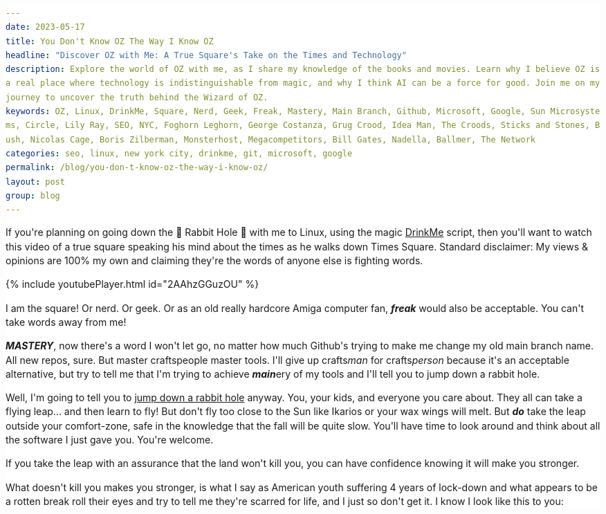 ```yaml
---
date: 2023-05-17
title: You Don't Know OZ The Way I Know OZ
headline: "Discover OZ with Me: A True Square's Take on the Times and Technology"
description: Explore the world of OZ with me, as I share my knowledge of the books and movies. Learn why I believe OZ is a real place where technology is indistinguishable from magic, and why I think AI can be a force for good. Join me on my journey to uncover the truth behind the Wizard of OZ.
keywords: OZ, Linux, DrinkMe, Square, Nerd, Geek, Freak, Mastery, Main Branch, Github, Microsoft, Google, Sun Microsystems, Circle, Lily Ray, SEO, NYC, Foghorn Leghorn, George Costanza, Grug Crood, Idea Man, The Croods, Sticks and Stones, Bush, Nicolas Cage, Boris Zilberman, Monsterhost, Megacompetitors, Bill Gates, Nadella, Ballmer, The Network
categories: seo, linux, new york city, drinkme, git, microsoft, google
permalink: /blog/you-don-t-know-oz-the-way-i-know-oz/
layout: post
group: blog
---
```



If you're planning on going down the 🐇 Rabbit Hole 🐇 with me to Linux, using
the magic [DrinkMe](https://mikelev.in/drinkme) script, then you'll want to
watch this video of a true square speaking his mind about the times as he walks
down Times Square. Standard disclaimer: My views & opinions are 100% my own and
claiming they're the words of anyone else is fighting words.

{% include youtubePlayer.html id="2AAhzGGuzOU" %}

I am the square! Or nerd. Or geek. Or as an old really hardcore Amiga computer
fan, ***freak*** would also be acceptable. You can't take words away from me!

***MASTERY***, now there's a word I won't let go, no matter how much Github's
trying to make me change my old main branch name. All new repos, sure. But
master craftspeople master tools. I'll give up crafts*man* for crafts*person*
because it's an acceptable alternative, but try to tell me that I'm trying to
achieve ***main***ery of my tools and I'll tell you to jump down a rabbit hole.

Well, I'm going to tell you to [jump down a rabbit
hole](https://mikelev.in/drinkme) anyway. You, your kids, and everyone you care
about. They all can take a flying leap... and then learn to fly! But don't fly
too close to the Sun like Ikarios or your wax wings will melt. But ***do***
take the leap outside your comfort-zone, safe in the knowledge that the fall
will be quite slow. You'll have time to look around and think about all the
software I just gave you. You're welcome.

If you take the leap with an assurance that the land won't kill you, you can
have confidence knowing it will make you stronger.

What doesn't kill you makes you stronger, is what I say as American youth
suffering 4 years of lock-down and what appears to be a rotten break roll their
eyes and try to tell me they're scarred for life, and I just so don't get it. I
know I look like this to you:
